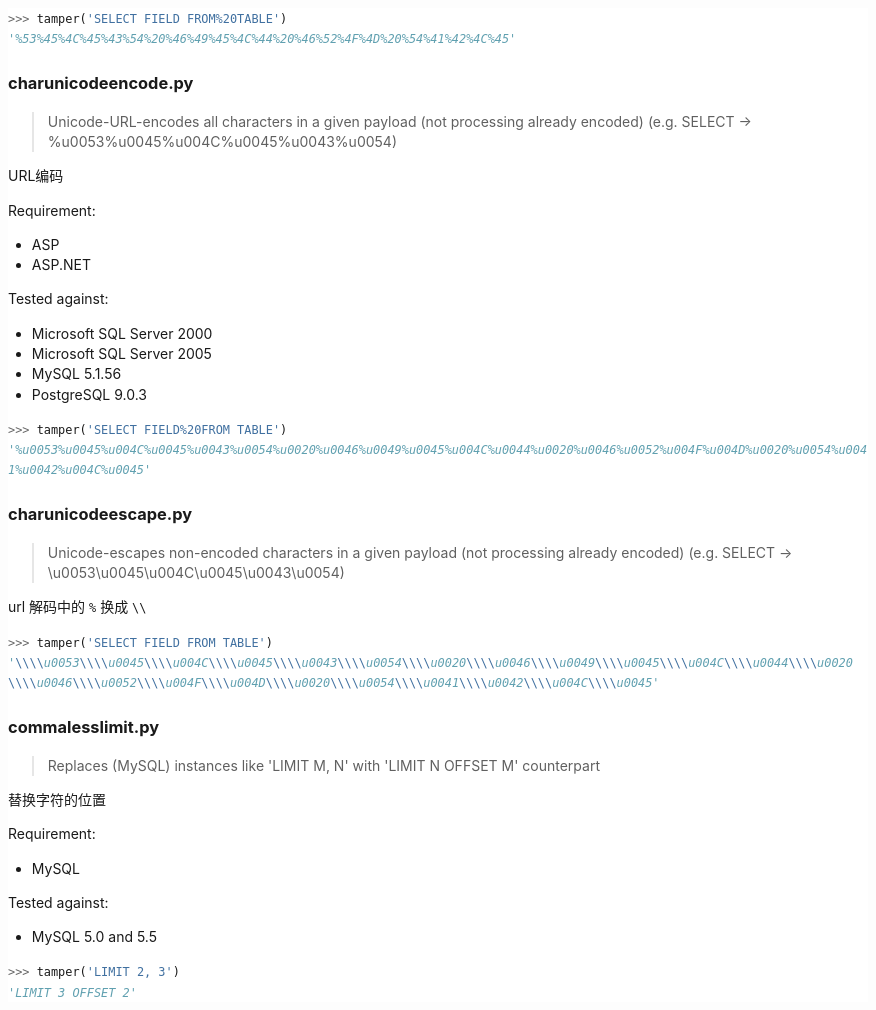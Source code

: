 ```py
>>> tamper('SELECT FIELD FROM%20TABLE')
'%53%45%4C%45%43%54%20%46%49%45%4C%44%20%46%52%4F%4D%20%54%41%42%4C%45'
```

### charunicodeencode.py

> Unicode-URL-encodes all characters in a given payload (not processing already encoded) (e.g. SELECT -> %u0053%u0045%u004C%u0045%u0043%u0054)

URL编码

Requirement:
* ASP
* ASP.NET

Tested against:
* Microsoft SQL Server 2000
* Microsoft SQL Server 2005
* MySQL 5.1.56
* PostgreSQL 9.0.3

```py
>>> tamper('SELECT FIELD%20FROM TABLE')
'%u0053%u0045%u004C%u0045%u0043%u0054%u0020%u0046%u0049%u0045%u004C%u0044%u0020%u0046%u0052%u004F%u004D%u0020%u0054%u0041%u0042%u004C%u0045'
```

### charunicodeescape.py

> Unicode-escapes non-encoded characters in a given payload (not processing already encoded) (e.g. SELECT -> \u0053\u0045\u004C\u0045\u0043\u0054)

url 解码中的 `%` 换成 `\\`

```py
>>> tamper('SELECT FIELD FROM TABLE')
'\\\\u0053\\\\u0045\\\\u004C\\\\u0045\\\\u0043\\\\u0054\\\\u0020\\\\u0046\\\\u0049\\\\u0045\\\\u004C\\\\u0044\\\\u0020\\\\u0046\\\\u0052\\\\u004F\\\\u004D\\\\u0020\\\\u0054\\\\u0041\\\\u0042\\\\u004C\\\\u0045'
```

### commalesslimit.py

> Replaces (MySQL) instances like 'LIMIT M, N' with 'LIMIT N OFFSET M' counterpart

替换字符的位置

Requirement:
* MySQL

Tested against:
* MySQL 5.0 and 5.5

```py
>>> tamper('LIMIT 2, 3')
'LIMIT 3 OFFSET 2'
```
